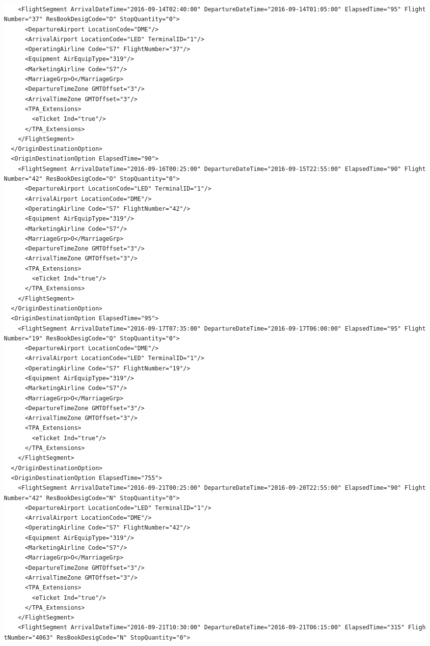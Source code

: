         <FlightSegment ArrivalDateTime="2016-09-14T02:40:00" DepartureDateTime="2016-09-14T01:05:00" ElapsedTime="95" FlightNumber="37" ResBookDesigCode="O" StopQuantity="0">
          <DepartureAirport LocationCode="DME"/>
          <ArrivalAirport LocationCode="LED" TerminalID="1"/>
          <OperatingAirline Code="S7" FlightNumber="37"/>
          <Equipment AirEquipType="319"/>
          <MarketingAirline Code="S7"/>
          <MarriageGrp>O</MarriageGrp>
          <DepartureTimeZone GMTOffset="3"/>
          <ArrivalTimeZone GMTOffset="3"/>
          <TPA_Extensions>
            <eTicket Ind="true"/>
          </TPA_Extensions>
        </FlightSegment>
      </OriginDestinationOption>
      <OriginDestinationOption ElapsedTime="90">
        <FlightSegment ArrivalDateTime="2016-09-16T00:25:00" DepartureDateTime="2016-09-15T22:55:00" ElapsedTime="90" FlightNumber="42" ResBookDesigCode="O" StopQuantity="0">
          <DepartureAirport LocationCode="LED" TerminalID="1"/>
          <ArrivalAirport LocationCode="DME"/>
          <OperatingAirline Code="S7" FlightNumber="42"/>
          <Equipment AirEquipType="319"/>
          <MarketingAirline Code="S7"/>
          <MarriageGrp>O</MarriageGrp>
          <DepartureTimeZone GMTOffset="3"/>
          <ArrivalTimeZone GMTOffset="3"/>
          <TPA_Extensions>
            <eTicket Ind="true"/>
          </TPA_Extensions>
        </FlightSegment>
      </OriginDestinationOption>
      <OriginDestinationOption ElapsedTime="95">
        <FlightSegment ArrivalDateTime="2016-09-17T07:35:00" DepartureDateTime="2016-09-17T06:00:00" ElapsedTime="95" FlightNumber="19" ResBookDesigCode="Q" StopQuantity="0">
          <DepartureAirport LocationCode="DME"/>
          <ArrivalAirport LocationCode="LED" TerminalID="1"/>
          <OperatingAirline Code="S7" FlightNumber="19"/>
          <Equipment AirEquipType="319"/>
          <MarketingAirline Code="S7"/>
          <MarriageGrp>O</MarriageGrp>
          <DepartureTimeZone GMTOffset="3"/>
          <ArrivalTimeZone GMTOffset="3"/>
          <TPA_Extensions>
            <eTicket Ind="true"/>
          </TPA_Extensions>
        </FlightSegment>
      </OriginDestinationOption>
      <OriginDestinationOption ElapsedTime="755">
        <FlightSegment ArrivalDateTime="2016-09-21T00:25:00" DepartureDateTime="2016-09-20T22:55:00" ElapsedTime="90" FlightNumber="42" ResBookDesigCode="N" StopQuantity="0">
          <DepartureAirport LocationCode="LED" TerminalID="1"/>
          <ArrivalAirport LocationCode="DME"/>
          <OperatingAirline Code="S7" FlightNumber="42"/>
          <Equipment AirEquipType="319"/>
          <MarketingAirline Code="S7"/>
          <MarriageGrp>O</MarriageGrp>
          <DepartureTimeZone GMTOffset="3"/>
          <ArrivalTimeZone GMTOffset="3"/>
          <TPA_Extensions>
            <eTicket Ind="true"/>
          </TPA_Extensions>
        </FlightSegment>
        <FlightSegment ArrivalDateTime="2016-09-21T10:30:00" DepartureDateTime="2016-09-21T06:15:00" ElapsedTime="315" FlightNumber="4063" ResBookDesigCode="N" StopQuantity="0">